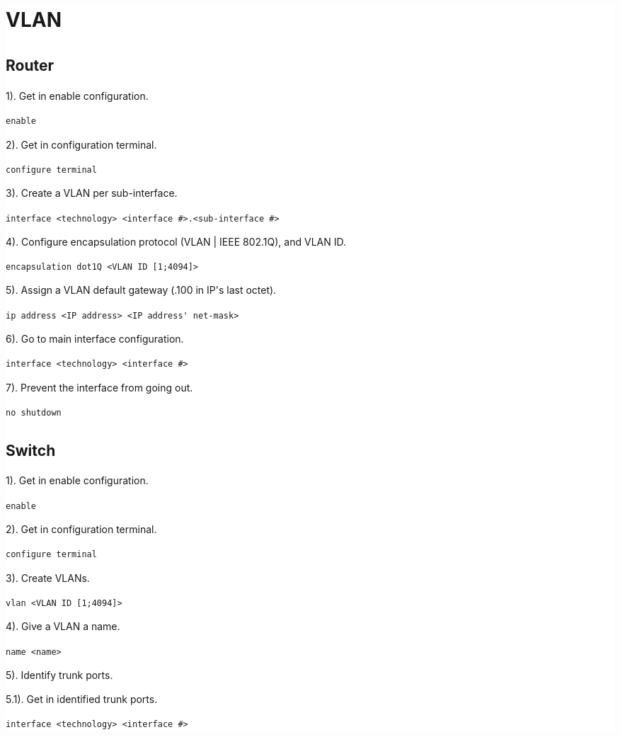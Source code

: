 

# VLAN


## Router

1). Get in enable configuration.

    enable

2). Get in configuration terminal.

    configure terminal
    
3). Create a VLAN per sub-interface.

    interface <technology> <interface #>.<sub-interface #>
    
4). Configure encapsulation protocol (VLAN | IEEE 802.1Q), and VLAN ID.

    encapsulation dot1Q <VLAN ID [1;4094]>
    
5). Assign a VLAN default gateway (.100 in IP's last octet).

    ip address <IP address> <IP address' net-mask>
    
6). Go to main interface configuration.

    interface <technology> <interface #>
    
7). Prevent the interface from going out.

    no shutdown


<div style='page-break-after: always'></div>


## Switch

1). Get in enable configuration.

    enable

2). Get in configuration terminal.

    configure terminal
    
3). Create VLANs.

    vlan <VLAN ID [1;4094]>
    
4). Give a VLAN a name.

    name <name>
    
5). Identify trunk ports.

5.1). Get in identified trunk ports.

    interface <technology> <interface #>


[comment]: <> (HTML Specifications for PDF exportation)
[comment]: <> (BEGINNING OF MD FILE)